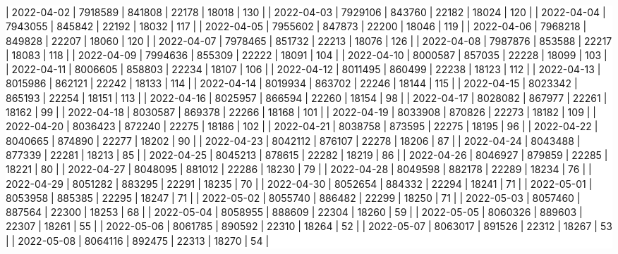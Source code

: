 | 2022-04-02 | 7918589 | 841808 | 22178 | 18018 | 130 |
| 2022-04-03 | 7929106 | 843760 | 22182 | 18024 | 120 |
| 2022-04-04 | 7943055 | 845842 | 22192 | 18032 | 117 |
| 2022-04-05 | 7955602 | 847873 | 22200 | 18046 | 119 |
| 2022-04-06 | 7968218 | 849828 | 22207 | 18060 | 120 |
| 2022-04-07 | 7978465 | 851732 | 22213 | 18076 | 126 |
| 2022-04-08 | 7987876 | 853588 | 22217 | 18083 | 118 |
| 2022-04-09 | 7994636 | 855309 | 22222 | 18091 | 104 |
| 2022-04-10 | 8000587 | 857035 | 22228 | 18099 | 103 |
| 2022-04-11 | 8006605 | 858803 | 22234 | 18107 | 106 |
| 2022-04-12 | 8011495 | 860499 | 22238 | 18123 | 112 |
| 2022-04-13 | 8015986 | 862121 | 22242 | 18133 | 114 |
| 2022-04-14 | 8019934 | 863702 | 22246 | 18144 | 115 |
| 2022-04-15 | 8023342 | 865193 | 22254 | 18151 | 113 |
| 2022-04-16 | 8025957 | 866594 | 22260 | 18154 | 98 |
| 2022-04-17 | 8028082 | 867977 | 22261 | 18162 | 99 |
| 2022-04-18 | 8030587 | 869378 | 22266 | 18168 | 101 |
| 2022-04-19 | 8033908 | 870826 | 22273 | 18182 | 109 |
| 2022-04-20 | 8036423 | 872240 | 22275 | 18186 | 102 |
| 2022-04-21 | 8038758 | 873595 | 22275 | 18195 | 96 |
| 2022-04-22 | 8040665 | 874890 | 22277 | 18202 | 90 |
| 2022-04-23 | 8042112 | 876107 | 22278 | 18206 | 87 |
| 2022-04-24 | 8043488 | 877339 | 22281 | 18213 | 85 |
| 2022-04-25 | 8045213 | 878615 | 22282 | 18219 | 86 |
| 2022-04-26 | 8046927 | 879859 | 22285 | 18221 | 80 |
| 2022-04-27 | 8048095 | 881012 | 22286 | 18230 | 79 |
| 2022-04-28 | 8049598 | 882178 | 22289 | 18234 | 76 |
| 2022-04-29 | 8051282 | 883295 | 22291 | 18235 | 70 |
| 2022-04-30 | 8052654 | 884332 | 22294 | 18241 | 71 |
| 2022-05-01 | 8053958 | 885385 | 22295 | 18247 | 71 |
| 2022-05-02 | 8055740 | 886482 | 22299 | 18250 | 71 |
| 2022-05-03 | 8057460 | 887564 | 22300 | 18253 | 68 |
| 2022-05-04 | 8058955 | 888609 | 22304 | 18260 | 59 |
| 2022-05-05 | 8060326 | 889603 | 22307 | 18261 | 55 |
| 2022-05-06 | 8061785 | 890592 | 22310 | 18264 | 52 |
| 2022-05-07 | 8063017 | 891526 | 22312 | 18267 | 53 |
| 2022-05-08 | 8064116 | 892475 | 22313 | 18270 | 54 |